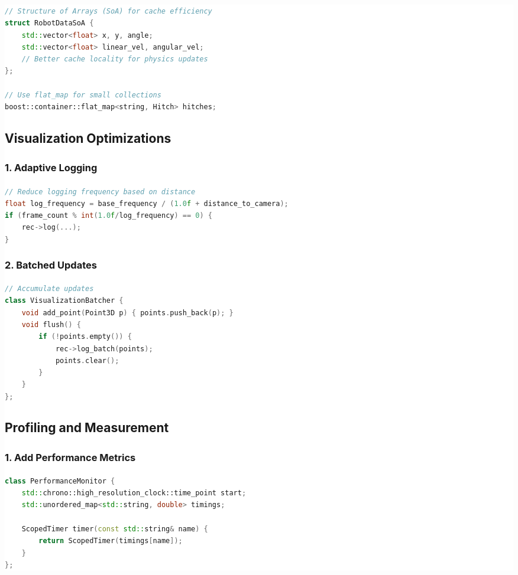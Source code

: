 ```cpp
// Structure of Arrays (SoA) for cache efficiency
struct RobotDataSoA {
    std::vector<float> x, y, angle;
    std::vector<float> linear_vel, angular_vel;
    // Better cache locality for physics updates
};

// Use flat_map for small collections
boost::container::flat_map<string, Hitch> hitches;
```

## Visualization Optimizations

### 1. Adaptive Logging

```cpp
// Reduce logging frequency based on distance
float log_frequency = base_frequency / (1.0f + distance_to_camera);
if (frame_count % int(1.0f/log_frequency) == 0) {
    rec->log(...);
}
```

### 2. Batched Updates

```cpp
// Accumulate updates
class VisualizationBatcher {
    void add_point(Point3D p) { points.push_back(p); }
    void flush() {
        if (!points.empty()) {
            rec->log_batch(points);
            points.clear();
        }
    }
};
```

## Profiling and Measurement

### 1. Add Performance Metrics

```cpp
class PerformanceMonitor {
    std::chrono::high_resolution_clock::time_point start;
    std::unordered_map<std::string, double> timings;
    
    ScopedTimer timer(const std::string& name) {
        return ScopedTimer(timings[name]);
    }
};
```
